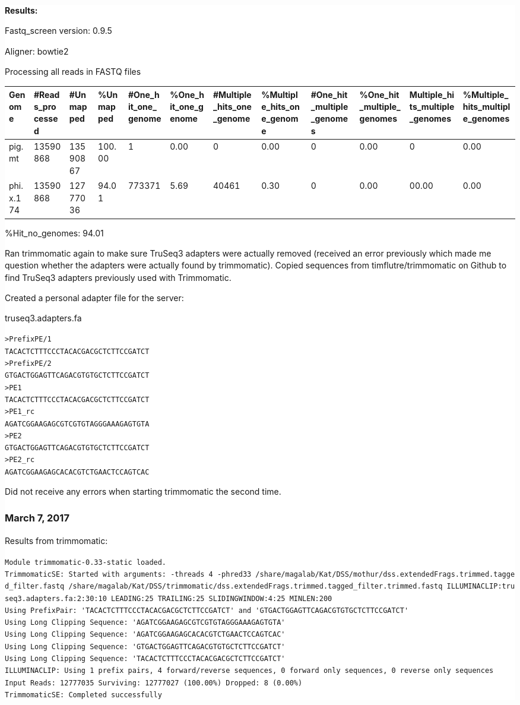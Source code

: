 **Results:**

Fastq_screen version: 0.9.5

Aligner: bowtie2

Processing all reads in FASTQ files

| Genome | #Reads_processed	| #Unmapped	| %Unmapped | #One_hit_one_genome	| %One_hit_one_genome	| #Multiple_hits_one_genome |	%Multiple_hits_one_genome	| #One_hit_multiple_genomes | 	%One_hit_multiple_genomes | Multiple_hits_multiple_genomes | 	%Multiple_hits_multiple_genomes |
|:----|:----|:------|:-----|:-----|:------|:------|:-----|:-----|:-----|:-----|:-----|
| pig.mt | 13590868	| 13590867 | 100.00 | 1	| 0.00 | 0 | 0.00	| 0	| 0.00	| 0	| 0.00 |
| phi.x.174	| 13590868 |	12777036 |	94.01 |	773371 |	5.69 |	40461 |	0.30 |	0 |	0.00 |	00.00 | 0.00 |

%Hit_no_genomes: 94.01

Ran trimmomatic again to make sure TruSeq3 adapters were actually removed (received an error previously which made me question whether the adapters were actually found by trimmomatic). Copied sequences from timflutre/trimmomatic on Github to find TruSeq3 adapters previously used with Trimmomatic.

Created a personal adapter file for the server:

truseq3.adapters.fa

```
>PrefixPE/1
TACACTCTTTCCCTACACGACGCTCTTCCGATCT
>PrefixPE/2
GTGACTGGAGTTCAGACGTGTGCTCTTCCGATCT
>PE1
TACACTCTTTCCCTACACGACGCTCTTCCGATCT
>PE1_rc
AGATCGGAAGAGCGTCGTGTAGGGAAAGAGTGTA
>PE2
GTGACTGGAGTTCAGACGTGTGCTCTTCCGATCT
>PE2_rc
AGATCGGAAGAGCACACGTCTGAACTCCAGTCAC
```

Did not receive any errors when starting trimmomatic the second time.

### March 7, 2017

Results from trimmomatic:

```
Module trimmomatic-0.33-static loaded.
TrimmomaticSE: Started with arguments: -threads 4 -phred33 /share/magalab/Kat/DSS/mothur/dss.extendedFrags.trimmed.tagged_filter.fastq /share/magalab/Kat/DSS/trimmomatic/dss.extendedFrags.trimmed.tagged_filter.trimmed.fastq ILLUMINACLIP:truseq3.adapters.fa:2:30:10 LEADING:25 TRAILING:25 SLIDINGWINDOW:4:25 MINLEN:200
Using PrefixPair: 'TACACTCTTTCCCTACACGACGCTCTTCCGATCT' and 'GTGACTGGAGTTCAGACGTGTGCTCTTCCGATCT'
Using Long Clipping Sequence: 'AGATCGGAAGAGCGTCGTGTAGGGAAAGAGTGTA'
Using Long Clipping Sequence: 'AGATCGGAAGAGCACACGTCTGAACTCCAGTCAC'
Using Long Clipping Sequence: 'GTGACTGGAGTTCAGACGTGTGCTCTTCCGATCT'
Using Long Clipping Sequence: 'TACACTCTTTCCCTACACGACGCTCTTCCGATCT'
ILLUMINACLIP: Using 1 prefix pairs, 4 forward/reverse sequences, 0 forward only sequences, 0 reverse only sequences
Input Reads: 12777035 Surviving: 12777027 (100.00%) Dropped: 8 (0.00%)
TrimmomaticSE: Completed successfully
```
